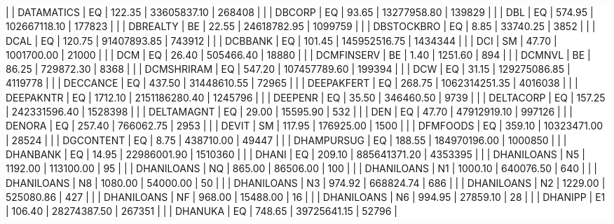 |  | DATAMATICS | EQ | 122.35 | 33605837.10 | 268408 |
|  | DBCORP | EQ | 93.65 | 13277958.80 | 139829 |
|  | DBL | EQ | 574.95 | 102667118.10 | 177823 |
|  | DBREALTY | BE | 22.55 | 24618782.95 | 1099759 |
|  | DBSTOCKBRO | EQ | 8.85 | 33740.25 | 3852 |
|  | DCAL | EQ | 120.75 | 91407893.85 | 743912 |
|  | DCBBANK | EQ | 101.45 | 145952516.75 | 1434344 |
|  | DCI | SM | 47.70 | 1001700.00 | 21000 |
|  | DCM | EQ | 26.40 | 505466.40 | 18880 |
|  | DCMFINSERV | BE | 1.40 | 1251.60 | 894 |
|  | DCMNVL | BE | 86.25 | 729872.30 | 8368 |
|  | DCMSHRIRAM | EQ | 547.20 | 107457789.60 | 199394 |
|  | DCW | EQ | 31.15 | 129275086.85 | 4119778 |
|  | DECCANCE | EQ | 437.50 | 31448610.55 | 72965 |
|  | DEEPAKFERT | EQ | 268.75 | 1062314251.35 | 4016038 |
|  | DEEPAKNTR | EQ | 1712.10 | 2151186280.40 | 1245796 |
|  | DEEPENR | EQ | 35.50 | 346460.50 | 9739 |
|  | DELTACORP | EQ | 157.25 | 242331596.40 | 1528398 |
|  | DELTAMAGNT | EQ | 29.00 | 15595.90 | 532 |
|  | DEN | EQ | 47.70 | 47912919.10 | 997126 |
|  | DENORA | EQ | 257.40 | 766062.75 | 2953 |
|  | DEVIT | SM | 117.95 | 176925.00 | 1500 |
|  | DFMFOODS | EQ | 359.10 | 10323471.00 | 28524 |
|  | DGCONTENT | EQ | 8.75 | 438710.00 | 49447 |
|  | DHAMPURSUG | EQ | 188.55 | 184970196.00 | 1000850 |
|  | DHANBANK | EQ | 14.95 | 22986001.90 | 1510360 |
|  | DHANI | EQ | 209.10 | 885641371.20 | 4353395 |
|  | DHANILOANS | N5 | 1192.00 | 113100.00 | 95 |
|  | DHANILOANS | NQ | 865.00 | 86506.00 | 100 |
|  | DHANILOANS | N1 | 1000.10 | 640076.50 | 640 |
|  | DHANILOANS | N8 | 1080.00 | 54000.00 | 50 |
|  | DHANILOANS | N3 | 974.92 | 668824.74 | 686 |
|  | DHANILOANS | N2 | 1229.00 | 525080.86 | 427 |
|  | DHANILOANS | NF | 968.00 | 15488.00 | 16 |
|  | DHANILOANS | N6 | 994.95 | 27859.10 | 28 |
|  | DHANIPP | E1 | 106.40 | 28274387.50 | 267351 |
|  | DHANUKA | EQ | 748.65 | 39725641.15 | 52796 |